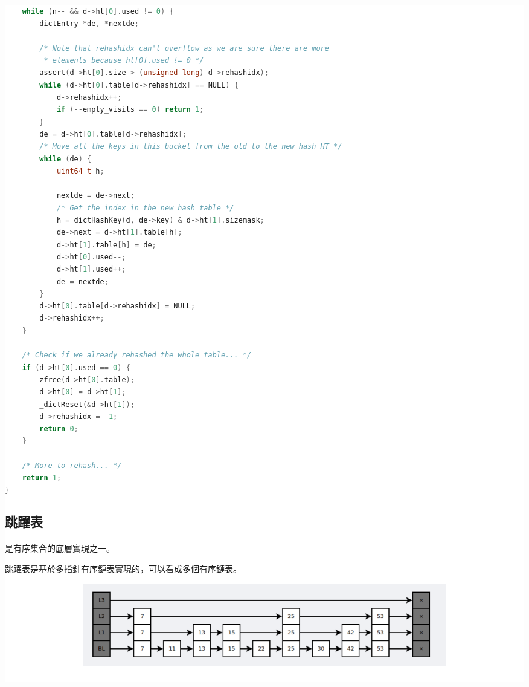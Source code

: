 ```c
    while (n-- && d->ht[0].used != 0) {
        dictEntry *de, *nextde;

        /* Note that rehashidx can't overflow as we are sure there are more
         * elements because ht[0].used != 0 */
        assert(d->ht[0].size > (unsigned long) d->rehashidx);
        while (d->ht[0].table[d->rehashidx] == NULL) {
            d->rehashidx++;
            if (--empty_visits == 0) return 1;
        }
        de = d->ht[0].table[d->rehashidx];
        /* Move all the keys in this bucket from the old to the new hash HT */
        while (de) {
            uint64_t h;

            nextde = de->next;
            /* Get the index in the new hash table */
            h = dictHashKey(d, de->key) & d->ht[1].sizemask;
            de->next = d->ht[1].table[h];
            d->ht[1].table[h] = de;
            d->ht[0].used--;
            d->ht[1].used++;
            de = nextde;
        }
        d->ht[0].table[d->rehashidx] = NULL;
        d->rehashidx++;
    }

    /* Check if we already rehashed the whole table... */
    if (d->ht[0].used == 0) {
        zfree(d->ht[0].table);
        d->ht[0] = d->ht[1];
        _dictReset(&d->ht[1]);
        d->rehashidx = -1;
        return 0;
    }

    /* More to rehash... */
    return 1;
}
```

## 跳躍表

是有序集合的底層實現之一。

跳躍表是基於多指針有序鏈表實現的，可以看成多個有序鏈表。

<div align="center"> <img src="pics/beba612e-dc5b-4fc2-869d-0b23408ac90a.png" width="600px"/> </div><br>
